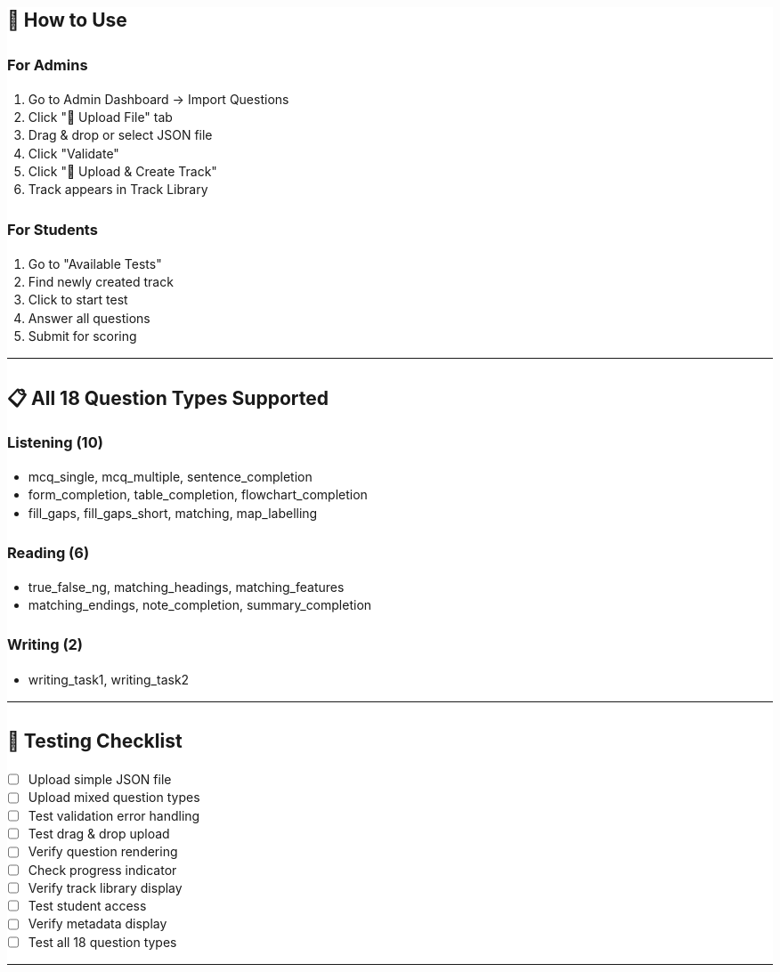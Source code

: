 
## 🚀 How to Use

### For Admins
1. Go to Admin Dashboard → Import Questions
2. Click "📁 Upload File" tab
3. Drag & drop or select JSON file
4. Click "Validate"
5. Click "🚀 Upload & Create Track"
6. Track appears in Track Library

### For Students
1. Go to "Available Tests"
2. Find newly created track
3. Click to start test
4. Answer all questions
5. Submit for scoring

---

## 📋 All 18 Question Types Supported

### Listening (10)
- mcq_single, mcq_multiple, sentence_completion
- form_completion, table_completion, flowchart_completion
- fill_gaps, fill_gaps_short, matching, map_labelling

### Reading (6)
- true_false_ng, matching_headings, matching_features
- matching_endings, note_completion, summary_completion

### Writing (2)
- writing_task1, writing_task2

---

## 🧪 Testing Checklist

- [ ] Upload simple JSON file
- [ ] Upload mixed question types
- [ ] Test validation error handling
- [ ] Test drag & drop upload
- [ ] Verify question rendering
- [ ] Check progress indicator
- [ ] Verify track library display
- [ ] Test student access
- [ ] Verify metadata display
- [ ] Test all 18 question types

---